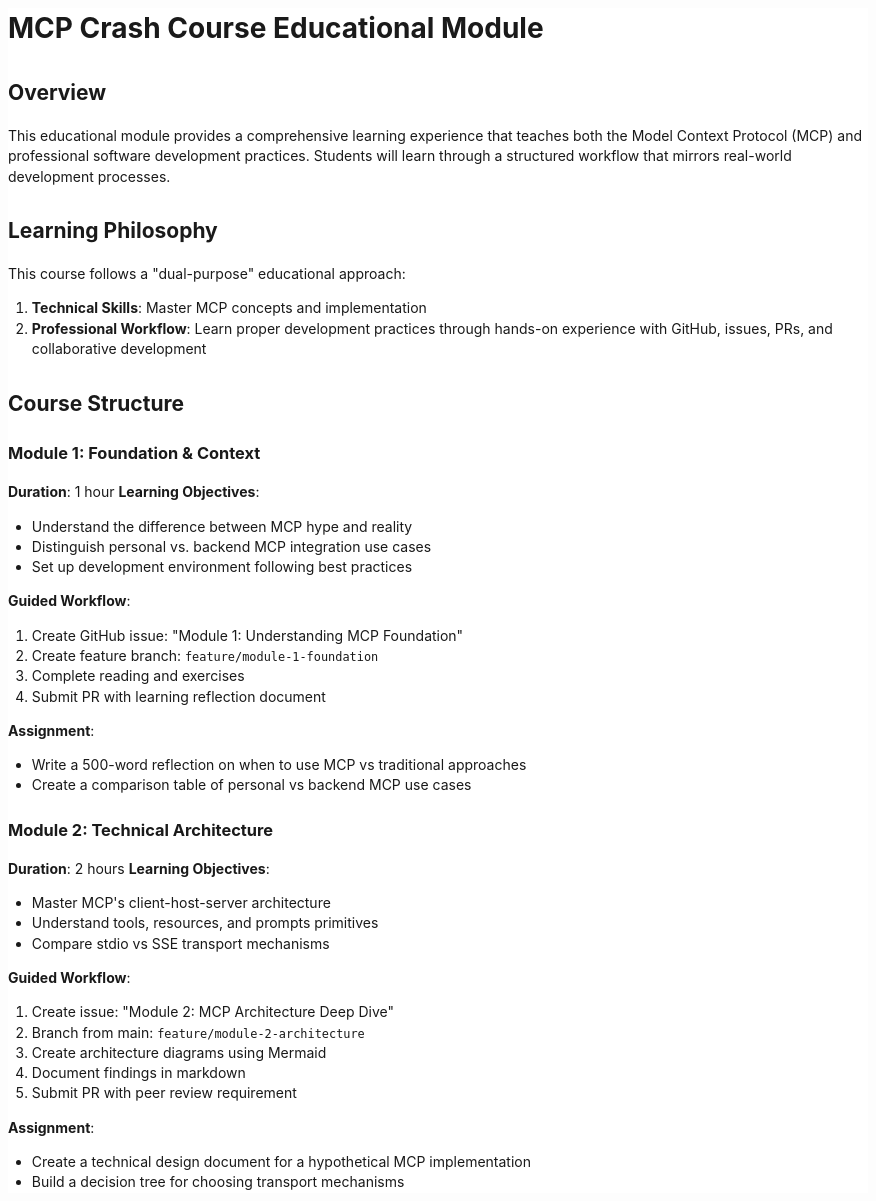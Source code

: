 # MCP Crash Course Educational Module

## Overview

This educational module provides a comprehensive learning experience that teaches both the Model Context Protocol (MCP) and professional software development practices. Students will learn through a structured workflow that mirrors real-world development processes.

## Learning Philosophy

This course follows a "dual-purpose" educational approach:
1. **Technical Skills**: Master MCP concepts and implementation
2. **Professional Workflow**: Learn proper development practices through hands-on experience with GitHub, issues, PRs, and collaborative development

## Course Structure

### Module 1: Foundation & Context
**Duration**: 1 hour
**Learning Objectives**:
- Understand the difference between MCP hype and reality
- Distinguish personal vs. backend MCP integration use cases
- Set up development environment following best practices

**Guided Workflow**:
1. Create GitHub issue: "Module 1: Understanding MCP Foundation"
2. Create feature branch: `feature/module-1-foundation`
3. Complete reading and exercises
4. Submit PR with learning reflection document

**Assignment**:
- Write a 500-word reflection on when to use MCP vs traditional approaches
- Create a comparison table of personal vs backend MCP use cases

### Module 2: Technical Architecture
**Duration**: 2 hours
**Learning Objectives**:
- Master MCP's client-host-server architecture
- Understand tools, resources, and prompts primitives
- Compare stdio vs SSE transport mechanisms

**Guided Workflow**:
1. Create issue: "Module 2: MCP Architecture Deep Dive"
2. Branch from main: `feature/module-2-architecture`
3. Create architecture diagrams using Mermaid
4. Document findings in markdown
5. Submit PR with peer review requirement

**Assignment**:
- Create a technical design document for a hypothetical MCP implementation
- Build a decision tree for choosing transport mechanisms
